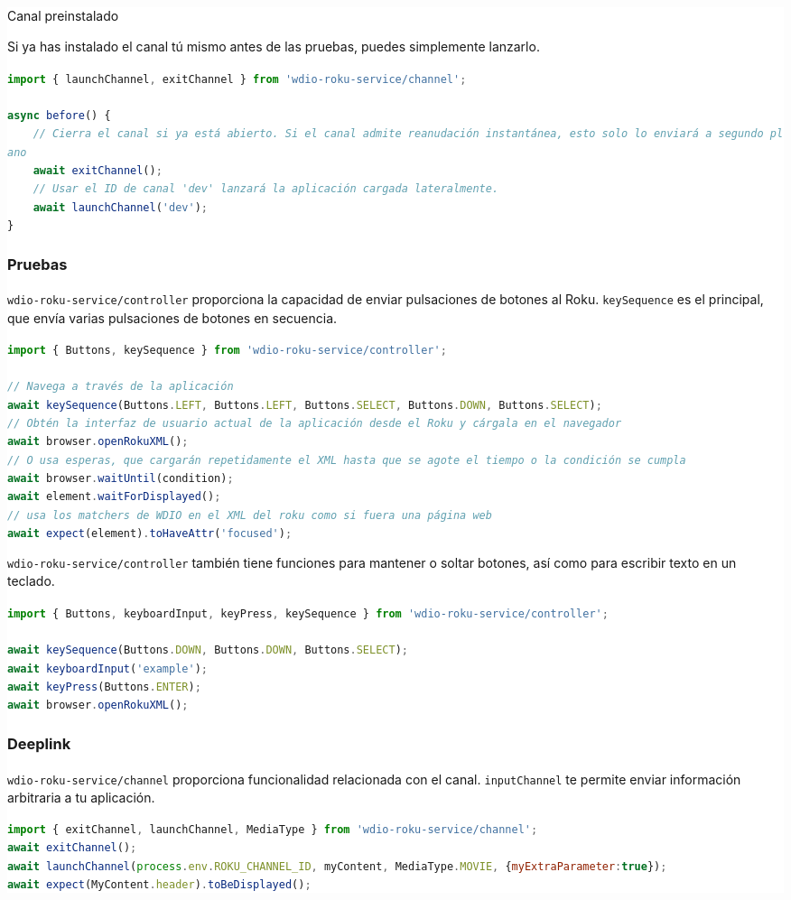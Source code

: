 Canal preinstalado

Si ya has instalado el canal tú mismo antes de las pruebas, puedes simplemente lanzarlo.
```js
import { launchChannel, exitChannel } from 'wdio-roku-service/channel';

async before() {
    // Cierra el canal si ya está abierto. Si el canal admite reanudación instantánea, esto solo lo enviará a segundo plano
    await exitChannel();
    // Usar el ID de canal 'dev' lanzará la aplicación cargada lateralmente.
    await launchChannel('dev');
}
```

### Pruebas
`wdio-roku-service/controller` proporciona la capacidad de enviar pulsaciones de botones al Roku. `keySequence` es el principal, que envía varias pulsaciones de botones en secuencia.
```js
import { Buttons, keySequence } from 'wdio-roku-service/controller';

// Navega a través de la aplicación
await keySequence(Buttons.LEFT, Buttons.LEFT, Buttons.SELECT, Buttons.DOWN, Buttons.SELECT);
// Obtén la interfaz de usuario actual de la aplicación desde el Roku y cárgala en el navegador
await browser.openRokuXML();
// O usa esperas, que cargarán repetidamente el XML hasta que se agote el tiempo o la condición se cumpla
await browser.waitUntil(condition);
await element.waitForDisplayed();
// usa los matchers de WDIO en el XML del roku como si fuera una página web
await expect(element).toHaveAttr('focused');
```

`wdio-roku-service/controller` también tiene funciones para mantener o soltar botones, así como para escribir texto en un teclado.
```js
import { Buttons, keyboardInput, keyPress, keySequence } from 'wdio-roku-service/controller';

await keySequence(Buttons.DOWN, Buttons.DOWN, Buttons.SELECT);
await keyboardInput('example');
await keyPress(Buttons.ENTER);
await browser.openRokuXML();
```

### Deeplink
`wdio-roku-service/channel` proporciona funcionalidad relacionada con el canal. `inputChannel` te permite enviar información arbitraria a tu aplicación.
```js
import { exitChannel, launchChannel, MediaType } from 'wdio-roku-service/channel';
await exitChannel();
await launchChannel(process.env.ROKU_CHANNEL_ID, myContent, MediaType.MOVIE, {myExtraParameter:true});
await expect(MyContent.header).toBeDisplayed();
```
